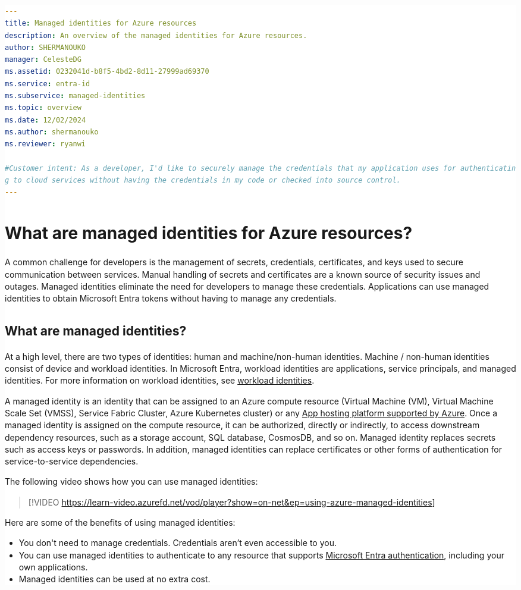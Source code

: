 ```yaml
---
title: Managed identities for Azure resources
description: An overview of the managed identities for Azure resources.
author: SHERMANOUKO
manager: CelesteDG
ms.assetid: 0232041d-b8f5-4bd2-8d11-27999ad69370
ms.service: entra-id
ms.subservice: managed-identities
ms.topic: overview
ms.date: 12/02/2024
ms.author: shermanouko
ms.reviewer: ryanwi

#Customer intent: As a developer, I'd like to securely manage the credentials that my application uses for authenticating to cloud services without having the credentials in my code or checked into source control.
---
```


# What are managed identities for Azure resources?

A common challenge for developers is the management of secrets, credentials, certificates, and keys used to secure communication between services. Manual handling of secrets and certificates are a known source of security issues and outages. Managed identities eliminate the need for developers to manage these credentials. Applications can use managed identities to obtain Microsoft Entra tokens without having to manage any credentials.

## What are managed identities?

At a high level, there are two types of identities: human and machine/non-human identities. Machine / non-human identities consist of device and workload identities. In Microsoft Entra, workload identities are applications, service principals, and managed identities. For more information on workload identities, see [workload identities](../../workload-id/workload-identities-overview.md).

A managed identity is an identity that can be assigned to an Azure compute resource (Virtual Machine (VM), Virtual Machine Scale Set (VMSS), Service Fabric Cluster, Azure Kubernetes cluster) or any [App hosting platform supported by Azure](/azure/developer/intro/hosting-apps-on-azure?source=recommendations). Once a managed identity is assigned on the compute resource, it can be authorized, directly or indirectly, to access downstream dependency resources, such as a storage account, SQL database, CosmosDB, and so on. Managed identity replaces secrets such as access keys or passwords. In addition, managed identities can replace certificates or other forms of authentication for service-to-service dependencies.

The following video shows how you can use managed identities:</br>

> [!VIDEO https://learn-video.azurefd.net/vod/player?show=on-net&ep=using-azure-managed-identities]

Here are some of the benefits of using managed identities:

- You don't need to manage credentials. Credentials aren’t even accessible to you.
- You can use managed identities to authenticate to any resource that supports [Microsoft Entra authentication](../authentication/overview-authentication.md), including your own applications.
- Managed identities can be used at no extra cost.

